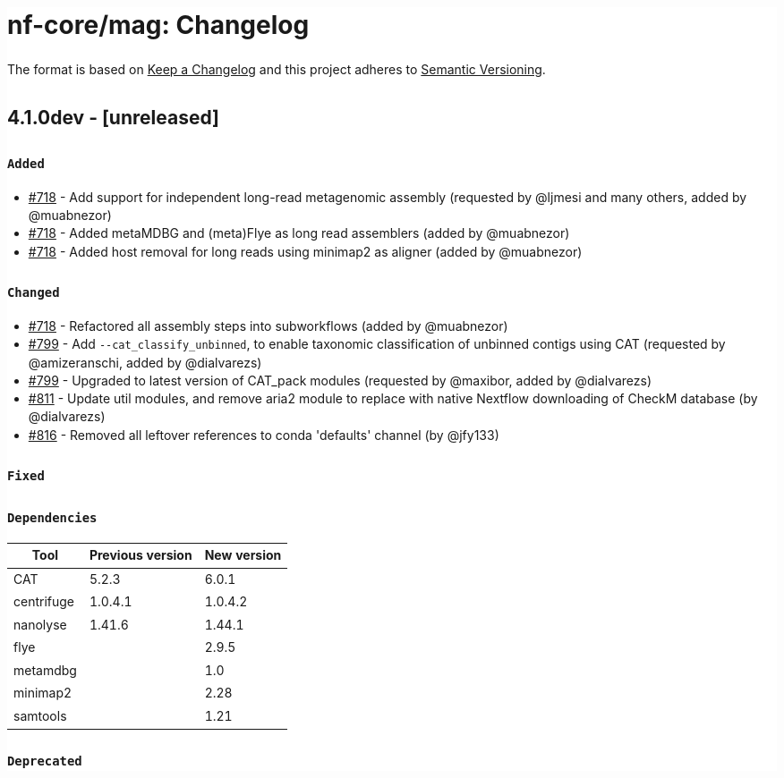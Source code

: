# nf-core/mag: Changelog

The format is based on [Keep a Changelog](https://keepachangelog.com/en/1.0.0/)
and this project adheres to [Semantic Versioning](https://semver.org/spec/v2.0.0.html).

## 4.1.0dev - [unreleased]

### `Added`

- [#718](https://github.com/nf-core/mag/pull/718) - Add support for independent long-read metagenomic assembly (requested by @ljmesi and many others, added by @muabnezor)
- [#718](https://github.com/nf-core/mag/pull/718) - Added metaMDBG and (meta)Flye as long read assemblers (added by @muabnezor)
- [#718](https://github.com/nf-core/mag/pull/718) - Added host removal for long reads using minimap2 as aligner (added by @muabnezor)

### `Changed`

- [#718](https://github.com/nf-core/mag/pull/718) - Refactored all assembly steps into subworkflows (added by @muabnezor)
- [#799](https://github.com/nf-core/mag/pull/799) - Add `--cat_classify_unbinned`, to enable taxonomic classification of unbinned contigs using CAT (requested by @amizeranschi, added by @dialvarezs)
- [#799](https://github.com/nf-core/mag/pull/799) - Upgraded to latest version of CAT_pack modules (requested by @maxibor, added by @dialvarezs)
- [#811](https://github.com/nf-core/mag/pull/811) - Update util modules, and remove aria2 module to replace with native Nextflow downloading of CheckM database (by @dialvarezs)
- [#816](https://github.com/nf-core/mag/pull/816) - Removed all leftover references to conda 'defaults' channel (by @jfy133)

### `Fixed`

### `Dependencies`

| Tool       | Previous version | New version |
| ---------- | ---------------- | ----------- |
| CAT        | 5.2.3            | 6.0.1       |
| centrifuge | 1.0.4.1          | 1.0.4.2     |
| nanolyse   | 1.41.6           | 1.44.1      |
| flye       |                  | 2.9.5       |
| metamdbg   |                  | 1.0         |
| minimap2   |                  | 2.28        |
| samtools   |                  | 1.21        |

### `Deprecated`
